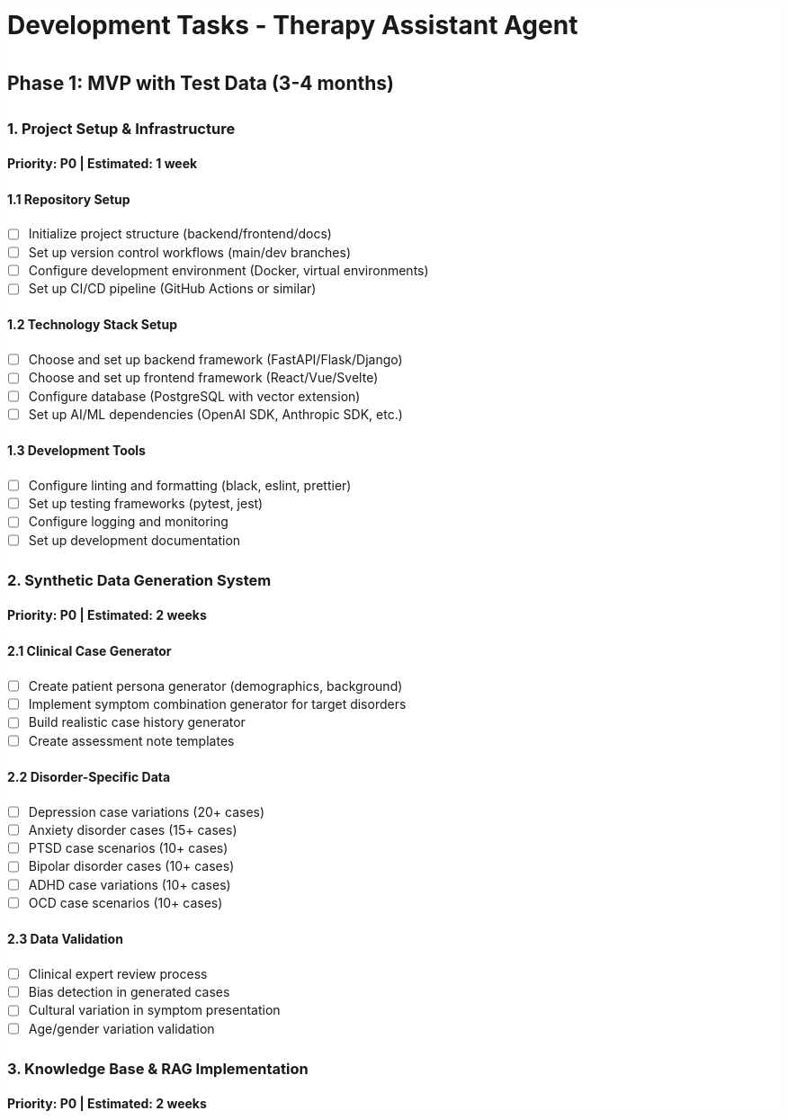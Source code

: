 # Development Tasks - Therapy Assistant Agent

## Phase 1: MVP with Test Data (3-4 months)

### 1. Project Setup & Infrastructure
**Priority: P0 | Estimated: 1 week**

#### 1.1 Repository Setup
- [ ] Initialize project structure (backend/frontend/docs)
- [ ] Set up version control workflows (main/dev branches)
- [ ] Configure development environment (Docker, virtual environments)
- [ ] Set up CI/CD pipeline (GitHub Actions or similar)

#### 1.2 Technology Stack Setup
- [ ] Choose and set up backend framework (FastAPI/Flask/Django)
- [ ] Choose and set up frontend framework (React/Vue/Svelte)
- [ ] Configure database (PostgreSQL with vector extension)
- [ ] Set up AI/ML dependencies (OpenAI SDK, Anthropic SDK, etc.)

#### 1.3 Development Tools
- [ ] Configure linting and formatting (black, eslint, prettier)
- [ ] Set up testing frameworks (pytest, jest)
- [ ] Configure logging and monitoring
- [ ] Set up development documentation

### 2. Synthetic Data Generation System
**Priority: P0 | Estimated: 2 weeks**

#### 2.1 Clinical Case Generator
- [ ] Create patient persona generator (demographics, background)
- [ ] Implement symptom combination generator for target disorders
- [ ] Build realistic case history generator
- [ ] Create assessment note templates

#### 2.2 Disorder-Specific Data
- [ ] Depression case variations (20+ cases)
- [ ] Anxiety disorder cases (15+ cases)
- [ ] PTSD case scenarios (10+ cases)
- [ ] Bipolar disorder cases (10+ cases)
- [ ] ADHD case variations (10+ cases)
- [ ] OCD case scenarios (10+ cases)

#### 2.3 Data Validation
- [ ] Clinical expert review process
- [ ] Bias detection in generated cases
- [ ] Cultural variation in symptom presentation
- [ ] Age/gender variation validation

### 3. Knowledge Base & RAG Implementation
**Priority: P0 | Estimated: 2 weeks**
